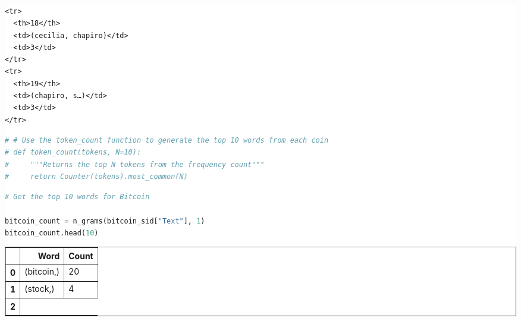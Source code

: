     <tr>
      <th>18</th>
      <td>(cecilia, chapiro)</td>
      <td>3</td>
    </tr>
    <tr>
      <th>19</th>
      <td>(chapiro, s…)</td>
      <td>3</td>
    </tr>
  </tbody>
</table>
</div>




```python
# # Use the token_count function to generate the top 10 words from each coin
# def token_count(tokens, N=10):
#     """Returns the top N tokens from the frequency count"""
#     return Counter(tokens).most_common(N)
```


```python
# Get the top 10 words for Bitcoin

bitcoin_count = n_grams(bitcoin_sid["Text"], 1)
bitcoin_count.head(10)
```




<div>
<style scoped>
    .dataframe tbody tr th:only-of-type {
        vertical-align: middle;
    }

    .dataframe tbody tr th {
        vertical-align: top;
    }

    .dataframe thead th {
        text-align: right;
    }
</style>
<table border="1" class="dataframe">
  <thead>
    <tr style="text-align: right;">
      <th></th>
      <th>Word</th>
      <th>Count</th>
    </tr>
  </thead>
  <tbody>
    <tr>
      <th>0</th>
      <td>(bitcoin,)</td>
      <td>20</td>
    </tr>
    <tr>
      <th>1</th>
      <td>(stock,)</td>
      <td>4</td>
    </tr>
    <tr>
      <th>2</th>